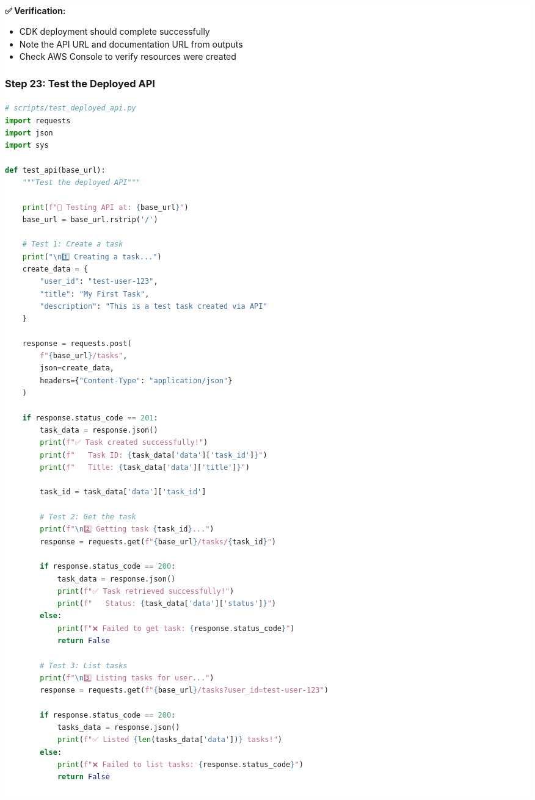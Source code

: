 **✅ Verification:** 
- CDK deployment should complete successfully
- Note the API URL and documentation URL from outputs
- Check AWS Console to verify resources were created

### Step 23: Test the Deployed API

```python
# scripts/test_deployed_api.py
import requests
import json
import sys

def test_api(base_url):
    """Test the deployed API"""
    
    print(f"🚀 Testing API at: {base_url}")
    base_url = base_url.rstrip('/')
    
    # Test 1: Create a task
    print("\n1️⃣ Creating a task...")
    create_data = {
        "user_id": "test-user-123",
        "title": "My First Task",
        "description": "This is a test task created via API"
    }
    
    response = requests.post(
        f"{base_url}/tasks",
        json=create_data,
        headers={"Content-Type": "application/json"}
    )
    
    if response.status_code == 201:
        task_data = response.json()
        print(f"✅ Task created successfully!")
        print(f"   Task ID: {task_data['data']['task_id']}")
        print(f"   Title: {task_data['data']['title']}")
        
        task_id = task_data['data']['task_id']
        
        # Test 2: Get the task
        print(f"\n2️⃣ Getting task {task_id}...")
        response = requests.get(f"{base_url}/tasks/{task_id}")
        
        if response.status_code == 200:
            task_data = response.json()
            print(f"✅ Task retrieved successfully!")
            print(f"   Status: {task_data['data']['status']}")
        else:
            print(f"❌ Failed to get task: {response.status_code}")
            return False
        
        # Test 3: List tasks
        print(f"\n3️⃣ Listing tasks for user...")
        response = requests.get(f"{base_url}/tasks?user_id=test-user-123")
        
        if response.status_code == 200:
            tasks_data = response.json()
            print(f"✅ Listed {len(tasks_data['data'])} tasks!")
        else:
            print(f"❌ Failed to list tasks: {response.status_code}")
            return False
        
```